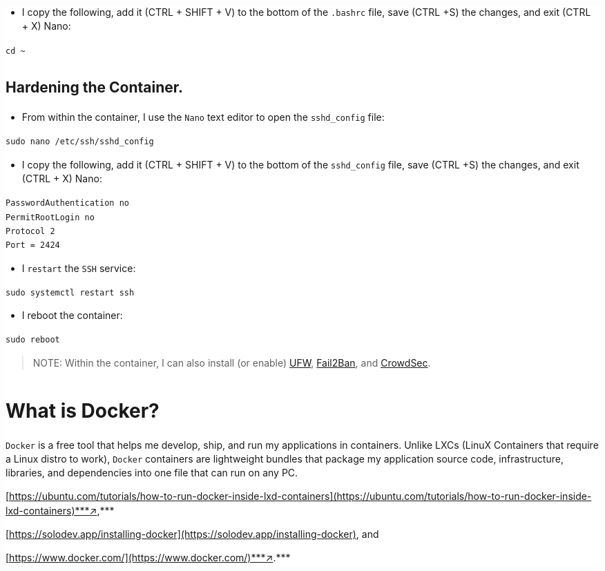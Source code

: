 * I copy the following, add it (CTRL + SHIFT + V) to the bottom of the `.bashrc` file, save (CTRL +S) the changes, and exit (CTRL + X) Nano:
    

```plaintext
cd ~
```

## Hardening the Container.

* From within the container, I use the `Nano` text editor to open the `sshd_config` file:
    

```plaintext
sudo nano /etc/ssh/sshd_config
```

* I copy the following, add it (CTRL + SHIFT + V) to the bottom of the `sshd_config` file, save (CTRL +S) the changes, and exit (CTRL + X) Nano:
    

```plaintext
PasswordAuthentication no
PermitRootLogin no
Protocol 2
Port = 2424
```

* I `restart` the `SSH` service:
    

```plaintext
sudo systemctl restart ssh
```

* I reboot the container:
    

```plaintext
sudo reboot
```

> NOTE: Within the container, I can also install (or enable) [UFW](https://solodev.app/creating-a-local-linux-container#heading-optional-enabling-and-setting-up-ufw), [Fail2Ban](https://solodev.app/creating-a-local-linux-container#heading-optional-installing-and-setting-up-fail2ban), and [CrowdSec](https://solodev.app/10-of-10-crowdsec-in-the-docker-container).

# What is Docker?

`Docker` is a free tool that helps me develop, ship, and run my applications in containers. Unlike LXCs (LinuX Containers that require a Linux distro to work), `Docker` containers are lightweight bundles that package my application source code, infrastructure, libraries, and dependencies into one file that can run on any PC.

[https://ubuntu.com/tutorials/how-to-run-docker-inside-lxd-containers](https://ubuntu.com/tutorials/how-to-run-docker-inside-lxd-containers)***↗,***

[https://solodev.app/installing-docker](https://solodev.app/installing-docker), and

[https://www.docker.com/](https://www.docker.com/)***↗.***
